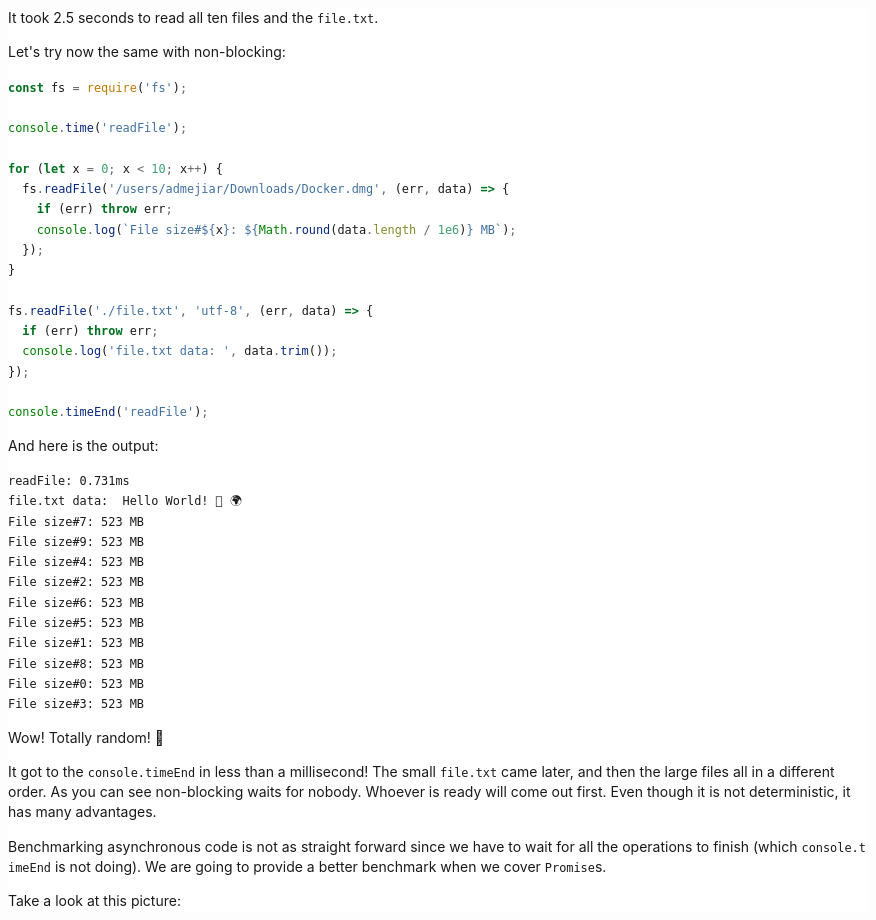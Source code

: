It took 2.5 seconds to read all ten files and the `file.txt`.

Let's try now the same with non-blocking:

```js
const fs = require('fs');

console.time('readFile');

for (let x = 0; x < 10; x++) {
  fs.readFile('/users/admejiar/Downloads/Docker.dmg', (err, data) => {
    if (err) throw err;
    console.log(`File size#${x}: ${Math.round(data.length / 1e6)} MB`);
  });
}

fs.readFile('./file.txt', 'utf-8', (err, data) => {
  if (err) throw err;
  console.log('file.txt data: ', data.trim());
});

console.timeEnd('readFile');
```

And here is the output:

    readFile: 0.731ms
    file.txt data:  Hello World! 👋 🌍
    File size#7: 523 MB
    File size#9: 523 MB
    File size#4: 523 MB
    File size#2: 523 MB
    File size#6: 523 MB
    File size#5: 523 MB
    File size#1: 523 MB
    File size#8: 523 MB
    File size#0: 523 MB
    File size#3: 523 MB

Wow! Totally random! 🤯

It got to the `console.timeEnd` in less than a millisecond! The small `file.txt` came later, and then the large files all in a different order. As you can see non-blocking waits for nobody. Whoever is ready will come out first. Even though it is not deterministic, it has many advantages.

Benchmarking asynchronous code is not as straight forward since we have to wait for all the operations to finish (which `console.timeEnd` is not doing). We are going to provide a better benchmark when we cover `Promise`s.

Take a look at this picture:
